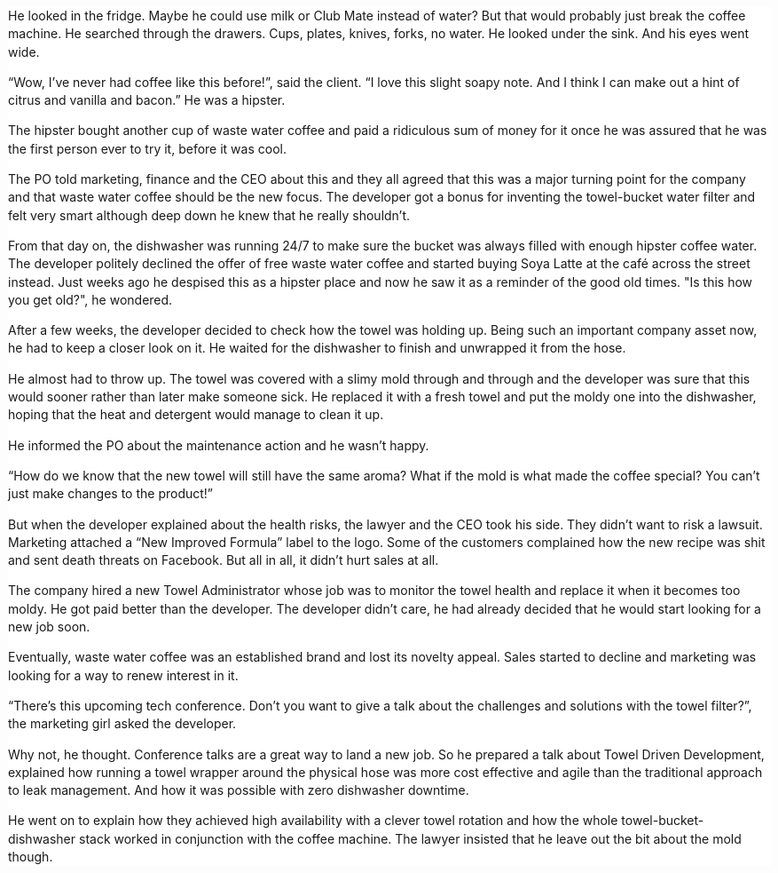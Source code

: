 He looked in the fridge. Maybe he could use milk or Club Mate instead of water? But that would probably just break the coffee machine. He searched through the drawers. Cups, plates, knives, forks, no water. He looked under the sink. And his eyes went wide.

“Wow, I’ve never had coffee like this before!”, said the client. “I love this slight soapy note. And I think I can make out a hint of citrus and vanilla and bacon.” He was a hipster.

The hipster bought another cup of waste water coffee and paid a ridiculous sum of money for it once he was assured that he was the first person ever to try it, before it was cool.

The PO told marketing, finance and the CEO about this and they all agreed that this was a major turning point for the company and that waste water coffee should be the new focus. The developer got a bonus for inventing the towel-bucket water filter and felt very smart although deep down he knew that he really shouldn’t.

From that day on, the dishwasher was running 24/7 to make sure the bucket was always filled with enough hipster coffee water. The developer politely declined the offer of free waste water coffee and started buying Soya Latte at the café across the street instead. Just weeks ago he despised this as a hipster place and now he saw it as a reminder of the good old times. "Is this how you get old?", he wondered.

After a few weeks, the developer decided to check how the towel was holding up. Being such an important company asset now, he had to keep a closer look on it. He waited for the dishwasher to finish and unwrapped it from the hose.

He almost had to throw up. The towel was covered with a slimy mold through and through and the developer was sure that this would sooner rather than later make someone sick. He replaced it with a fresh towel and put the moldy one into the dishwasher, hoping that the heat and detergent would manage to clean it up.

He informed the PO about the maintenance action and he wasn’t happy.

“How do we know that the new towel will still have the same aroma? What if the mold is what made the coffee special? You can’t just make changes to the product!”

But when the developer explained about the health risks, the lawyer and the CEO took his side. They didn’t want to risk a lawsuit. Marketing attached a “New Improved Formula” label to the logo. Some of the customers complained how the new recipe was shit and sent death threats on Facebook. But all in all, it didn’t hurt sales at all.

The company hired a new Towel Administrator whose job was to monitor the towel health and replace it when it becomes too moldy. He got paid better than the developer. The developer didn’t care, he had already decided that he would start looking for a new job soon.

Eventually, waste water coffee was an established brand and lost its novelty appeal. Sales started to decline and marketing was looking for a way to renew interest in it.

“There’s this upcoming tech conference. Don’t you want to give a talk about the challenges and solutions with the towel filter?”, the marketing girl asked the developer.

Why not, he thought. Conference talks are a great way to land a new job. So he prepared a talk about Towel Driven Development, explained how running a towel wrapper around the physical hose was more cost effective and agile than the traditional approach to leak management. And how it was possible with zero dishwasher downtime. 

He went on to explain how they achieved high availability with a clever towel rotation and how the whole towel-bucket-dishwasher stack worked in conjunction with the coffee machine. The lawyer insisted that he leave out the bit about the mold though.

